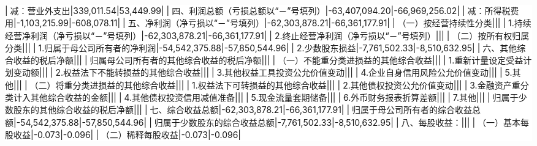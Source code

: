 | 减：营业外支出|339,011.54|53,449.99|
| 四、利润总额（亏损总额以“－”号填列）|-63,407,094.20|-66,969,256.02|
| 减：所得税费用|-1,103,215.99|-608,078.11|
| 五、净利润（净亏损以“－”号填列）|-62,303,878.21|-66,361,177.91|
| （一）按经营持续性分类|||
| 1.持续经营净利润（净亏损以“－”号填列）|-62,303,878.21|-66,361,177.91|
| 2.终止经营净利润（净亏损以“－”号填列）|||
| （二）按所有权归属分类|||
| 1.归属于母公司所有者的净利润|-54,542,375.88|-57,850,544.96|
| 2.少数股东损益|-7,761,502.33|-8,510,632.95|
| 六、其他综合收益的税后净额|||
| 归属母公司所有者的其他综合收益的税后净额|||
| （一）不能重分类进损益的其他综合收益|||
| 1.重新计量设定受益计划变动额|||
| 2.权益法下不能转损益的其他综合收益|||
| 3.其他权益工具投资公允价值变动|||
| 4.企业自身信用风险公允价值变动|||
| 5.其他|||
| （二）将重分类进损益的其他综合收益|||
| 1.权益法下可转损益的其他综合收益|||
| 2.其他债权投资公允价值变动|||
| 3.金融资产重分类计入其他综合收益的金额|||
| 4.其他债权投资信用减值准备|||
| 5.现金流量套期储备|||
| 6.外币财务报表折算差额|||
| 7.其他|||
| 归属于少数股东的其他综合收益的税后净额|||
| 七、综合收益总额|-62,303,878.21|-66,361,177.91|
| 归属于母公司所有者的综合收益总额|-54,542,375.88|-57,850,544.96|
| 归属于少数股东的综合收益总额|-7,761,502.33|-8,510,632.95|
| 八、每股收益：|||
| （一）基本每股收益|-0.073|-0.096|
| （二）稀释每股收益|-0.073|-0.096|  
